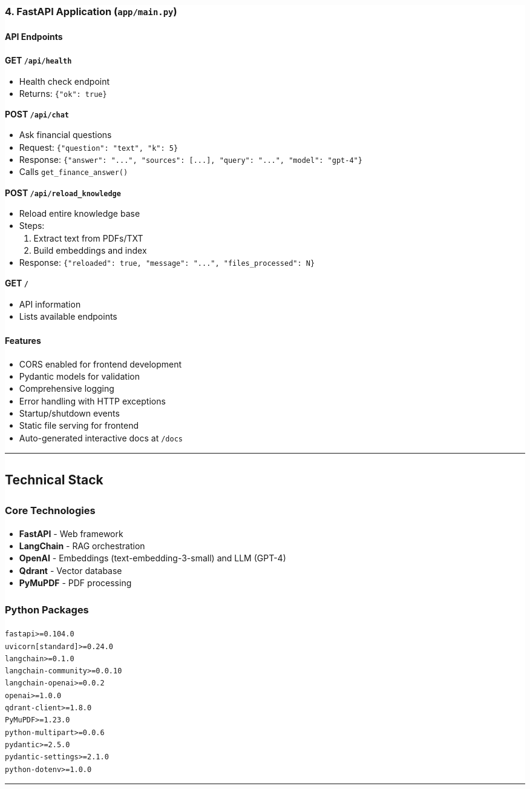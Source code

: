 
### 4. FastAPI Application (`app/main.py`)

#### API Endpoints

**GET `/api/health`**
- Health check endpoint
- Returns: `{"ok": true}`

**POST `/api/chat`**
- Ask financial questions
- Request: `{"question": "text", "k": 5}`
- Response: `{"answer": "...", "sources": [...], "query": "...", "model": "gpt-4"}`
- Calls `get_finance_answer()`

**POST `/api/reload_knowledge`**
- Reload entire knowledge base
- Steps:
  1. Extract text from PDFs/TXT
  2. Build embeddings and index
- Response: `{"reloaded": true, "message": "...", "files_processed": N}`

**GET `/`**
- API information
- Lists available endpoints

#### Features

- CORS enabled for frontend development
- Pydantic models for validation
- Comprehensive logging
- Error handling with HTTP exceptions
- Startup/shutdown events
- Static file serving for frontend
- Auto-generated interactive docs at `/docs`

---

## Technical Stack

### Core Technologies
- **FastAPI** - Web framework
- **LangChain** - RAG orchestration
- **OpenAI** - Embeddings (text-embedding-3-small) and LLM (GPT-4)
- **Qdrant** - Vector database
- **PyMuPDF** - PDF processing

### Python Packages
```
fastapi>=0.104.0
uvicorn[standard]>=0.24.0
langchain>=0.1.0
langchain-community>=0.0.10
langchain-openai>=0.0.2
openai>=1.0.0
qdrant-client>=1.8.0
PyMuPDF>=1.23.0
python-multipart>=0.0.6
pydantic>=2.5.0
pydantic-settings>=2.1.0
python-dotenv>=1.0.0
```

---